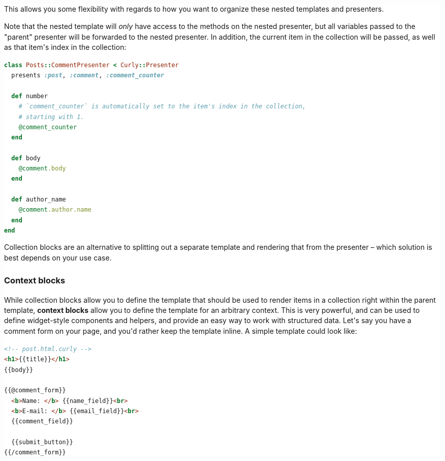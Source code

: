 This allows you some flexibility with regards to how you want to organize these nested
templates and presenters.

Note that the nested template will *only* have access to the methods on the nested
presenter, but all variables passed to the "parent" presenter will be forwarded to
the nested presenter. In addition, the current item in the collection will be
passed, as well as that item's index in the collection:

```ruby
class Posts::CommentPresenter < Curly::Presenter
  presents :post, :comment, :comment_counter

  def number
    # `comment_counter` is automatically set to the item's index in the collection,
    # starting with 1.
    @comment_counter
  end

  def body
    @comment.body
  end

  def author_name
    @comment.author.name
  end
end
```

Collection blocks are an alternative to splitting out a separate template and rendering
that from the presenter – which solution is best depends on your use case.


### Context blocks

While collection blocks allow you to define the template that should be used to render
items in a collection right within the parent template, **context blocks** allow you
to define the template for an arbitrary context. This is very powerful, and can be used
to define widget-style components and helpers, and provide an easy way to work with
structured data. Let's say you have a comment form on your page, and you'd rather keep
the template inline. A simple template could look like:

```html
<!-- post.html.curly -->
<h1>{{title}}</h1>
{{body}}

{{@comment_form}}
  <b>Name: </b> {{name_field}}<br>
  <b>E-mail: </b> {{email_field}}<br>
  {{comment_field}}

  {{submit_button}}
{{/comment_form}}
```
